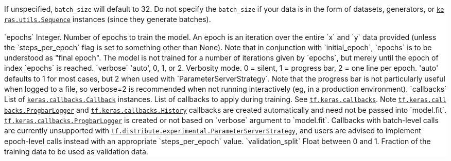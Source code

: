 If unspecified, `batch_size` will default to 32.
Do not specify the `batch_size` if your data is in the
form of datasets, generators, or <a href="../../../tf/keras/utils/Sequence.md"><code>keras.utils.Sequence</code></a> instances
(since they generate batches).
</td>
</tr><tr>
<td>
`epochs`
</td>
<td>
Integer. Number of epochs to train the model.
An epoch is an iteration over the entire `x` and `y`
data provided
(unless the `steps_per_epoch` flag is set to
something other than None).
Note that in conjunction with `initial_epoch`,
`epochs` is to be understood as "final epoch".
The model is not trained for a number of iterations
given by `epochs`, but merely until the epoch
of index `epochs` is reached.
</td>
</tr><tr>
<td>
`verbose`
</td>
<td>
'auto', 0, 1, or 2. Verbosity mode.
0 = silent, 1 = progress bar, 2 = one line per epoch.
'auto' defaults to 1 for most cases, but 2 when used with
`ParameterServerStrategy`. Note that the progress bar is not
particularly useful when logged to a file, so verbose=2 is
recommended when not running interactively (eg, in a production
environment).
</td>
</tr><tr>
<td>
`callbacks`
</td>
<td>
List of <a href="../../../tf/keras/callbacks/Callback.md"><code>keras.callbacks.Callback</code></a> instances.
List of callbacks to apply during training.
See <a href="../../../tf/keras/callbacks.md"><code>tf.keras.callbacks</code></a>. Note <a href="../../../tf/keras/callbacks/ProgbarLogger.md"><code>tf.keras.callbacks.ProgbarLogger</code></a>
and <a href="../../../tf/keras/callbacks/History.md"><code>tf.keras.callbacks.History</code></a> callbacks are created automatically
and need not be passed into `model.fit`.
<a href="../../../tf/keras/callbacks/ProgbarLogger.md"><code>tf.keras.callbacks.ProgbarLogger</code></a> is created or not based on
`verbose` argument to `model.fit`.
Callbacks with batch-level calls are currently unsupported with
<a href="../../../tf/distribute/experimental/ParameterServerStrategy.md"><code>tf.distribute.experimental.ParameterServerStrategy</code></a>, and users are
advised to implement epoch-level calls instead with an appropriate
`steps_per_epoch` value.
</td>
</tr><tr>
<td>
`validation_split`
</td>
<td>
Float between 0 and 1.
Fraction of the training data to be used as validation data.
